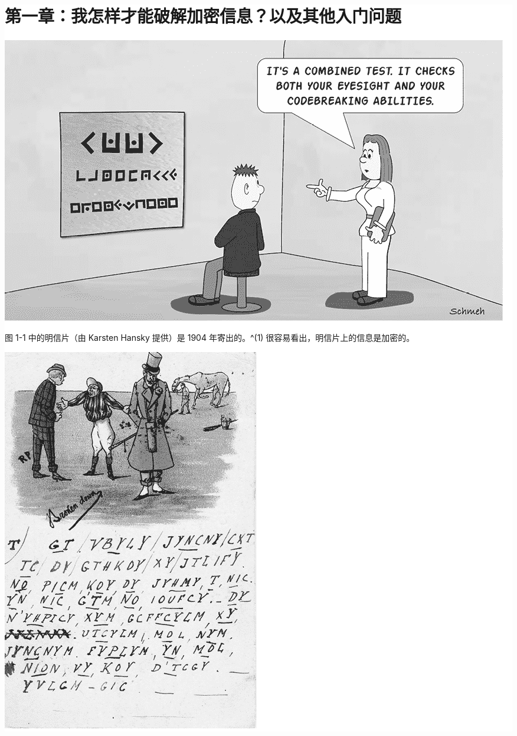 # 第一章：我怎样才能破解加密信息？以及其他入门问题

![](img/g01001.png)

图 1-1 中的明信片（由 Karsten Hansky 提供）是 1904 年寄出的。^(1) 很容易看出，明信片上的信息是加密的。

![](img/f01001.png)